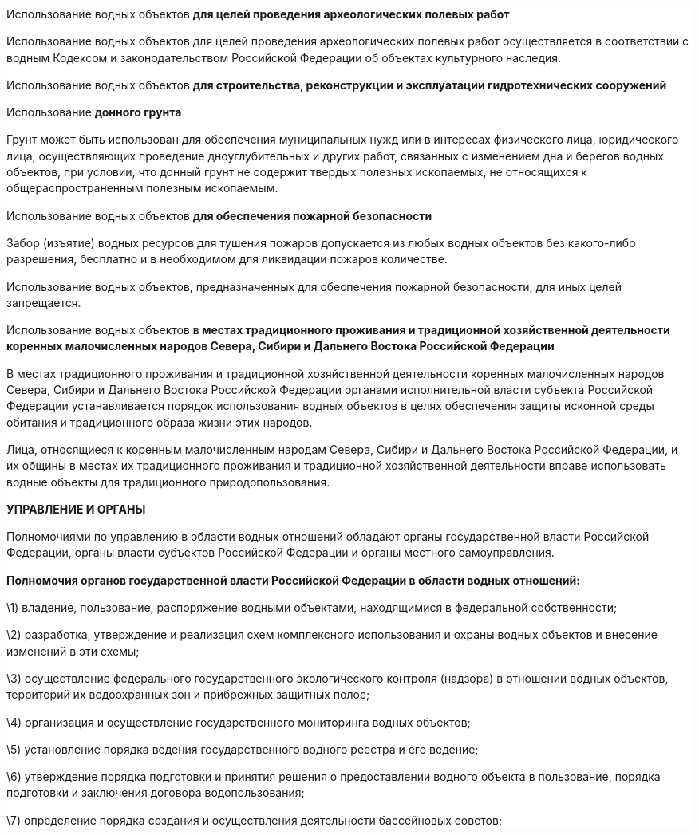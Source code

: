 Использование водных объектов **для целей проведения археологических полевых работ**

Использование водных объектов для целей проведения археологических полевых работ осуществляется в соответствии с водным Кодексом и законодательством Российской Федерации об объектах культурного наследия. 

Использование водных объектов **для строительства, реконструкции и эксплуатации гидротехнических сооружений**

Использование **донного грунта**

Грунт может быть использован для обеспечения муниципальных нужд или в интересах физического лица, юридического лица, осуществляющих проведение дноуглубительных и других работ, связанных с изменением дна и берегов водных объектов, при условии, что донный грунт не содержит твердых полезных ископаемых, не относящихся к общераспространенным полезным ископаемым.

Использование водных объектов **для обеспечения пожарной безопасности**

Забор (изъятие) водных ресурсов для тушения пожаров допускается из любых водных объектов без какого-либо разрешения, бесплатно и в необходимом для ликвидации пожаров количестве.

Использование водных объектов, предназначенных для обеспечения пожарной безопасности, для иных целей запрещается.

Использование водных объектов **в местах традиционного проживания и традиционной хозяйственной деятельности коренных малочисленных народов Севера, Сибири и Дальнего Востока Российской Федерации**

В местах традиционного проживания и традиционной хозяйственной деятельности коренных малочисленных народов Севера, Сибири и Дальнего Востока Российской Федерации органами исполнительной власти субъекта Российской Федерации устанавливается порядок использования водных объектов в целях обеспечения защиты исконной среды обитания и традиционного образа жизни этих народов.

Лица, относящиеся к коренным малочисленным народам Севера, Сибири и Дальнего Востока Российской Федерации, и их общины в местах их традиционного проживания и традиционной хозяйственной деятельности вправе использовать водные объекты для традиционного природопользования.

**УПРАВЛЕНИЕ И ОРГАНЫ**

Полномочиями по управлению в области водных отношений обладают органы государственной власти Российской Федерации, органы власти субъектов Российской Федерации и органы местного самоуправления.

**Полномочия органов государственной власти Российской Федерации в области водных отношений:**

\1) владение, пользование, распоряжение водными объектами, находящимися в федеральной собственности;

\2) разработка, утверждение и реализация схем комплексного использования и охраны водных объектов и внесение изменений в эти схемы;

\3) осуществление федерального государственного экологического контроля (надзора) в отношении водных объектов, территорий их водоохранных зон и прибрежных защитных полос;

\4) организация и осуществление государственного мониторинга водных объектов;

\5) установление порядка ведения государственного водного реестра и его ведение;

\6) утверждение порядка подготовки и принятия решения о предоставлении водного объекта в пользование, порядка подготовки и заключения договора водопользования;

\7) определение порядка создания и осуществления деятельности бассейновых советов;
